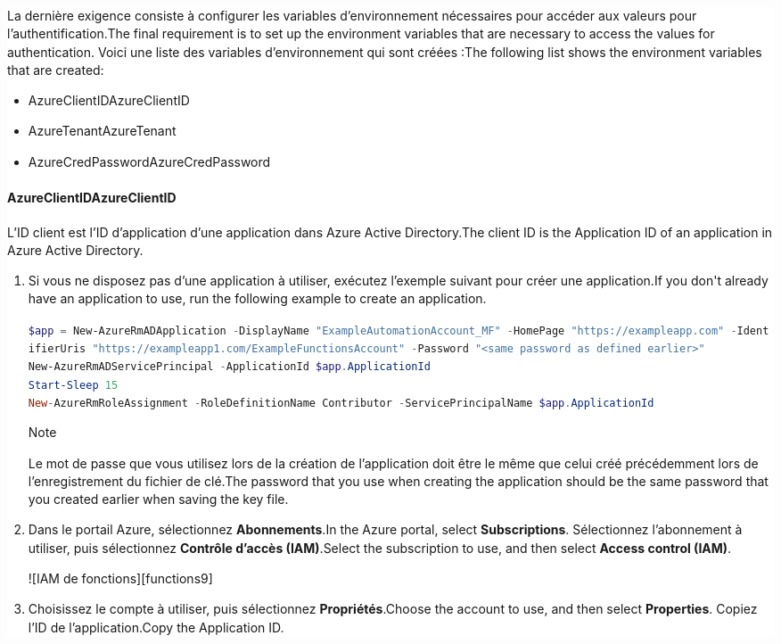 <span data-ttu-id="90d3b-221">La dernière exigence consiste à configurer les variables d’environnement nécessaires pour accéder aux valeurs pour l’authentification.</span><span class="sxs-lookup"><span data-stu-id="90d3b-221">The final requirement is to set up the environment variables that are necessary to access the values for authentication.</span></span> <span data-ttu-id="90d3b-222">Voici une liste des variables d’environnement qui sont créées :</span><span class="sxs-lookup"><span data-stu-id="90d3b-222">The following list shows the environment variables that are created:</span></span>

* <span data-ttu-id="90d3b-223">AzureClientID</span><span class="sxs-lookup"><span data-stu-id="90d3b-223">AzureClientID</span></span>

* <span data-ttu-id="90d3b-224">AzureTenant</span><span class="sxs-lookup"><span data-stu-id="90d3b-224">AzureTenant</span></span>

* <span data-ttu-id="90d3b-225">AzureCredPassword</span><span class="sxs-lookup"><span data-stu-id="90d3b-225">AzureCredPassword</span></span>


#### <a name="azureclientid"></a><span data-ttu-id="90d3b-226">AzureClientID</span><span class="sxs-lookup"><span data-stu-id="90d3b-226">AzureClientID</span></span>

<span data-ttu-id="90d3b-227">L’ID client est l’ID d’application d’une application dans Azure Active Directory.</span><span class="sxs-lookup"><span data-stu-id="90d3b-227">The client ID is the Application ID of an application in Azure Active Directory.</span></span>

1. <span data-ttu-id="90d3b-228">Si vous ne disposez pas d’une application à utiliser, exécutez l’exemple suivant pour créer une application.</span><span class="sxs-lookup"><span data-stu-id="90d3b-228">If you don't already have an application to use, run the following example to create an application.</span></span>

    ```powershell
    $app = New-AzureRmADApplication -DisplayName "ExampleAutomationAccount_MF" -HomePage "https://exampleapp.com" -IdentifierUris "https://exampleapp1.com/ExampleFunctionsAccount" -Password "<same password as defined earlier>"
    New-AzureRmADServicePrincipal -ApplicationId $app.ApplicationId
    Start-Sleep 15
    New-AzureRmRoleAssignment -RoleDefinitionName Contributor -ServicePrincipalName $app.ApplicationId
    ```

   > [!NOTE]
   > <span data-ttu-id="90d3b-229">Le mot de passe que vous utilisez lors de la création de l’application doit être le même que celui créé précédemment lors de l’enregistrement du fichier de clé.</span><span class="sxs-lookup"><span data-stu-id="90d3b-229">The password that you use when creating the application should be the same password that you created earlier when saving the key file.</span></span>

1. <span data-ttu-id="90d3b-230">Dans le portail Azure, sélectionnez **Abonnements**.</span><span class="sxs-lookup"><span data-stu-id="90d3b-230">In the Azure portal, select **Subscriptions**.</span></span> <span data-ttu-id="90d3b-231">Sélectionnez l’abonnement à utiliser, puis sélectionnez **Contrôle d’accès (IAM)**.</span><span class="sxs-lookup"><span data-stu-id="90d3b-231">Select the subscription to use, and then select **Access control (IAM)**.</span></span>

    ![IAM de fonctions][functions9]

1. <span data-ttu-id="90d3b-233">Choisissez le compte à utiliser, puis sélectionnez **Propriétés**.</span><span class="sxs-lookup"><span data-stu-id="90d3b-233">Choose the account to use, and then select **Properties**.</span></span> <span data-ttu-id="90d3b-234">Copiez l’ID de l’application.</span><span class="sxs-lookup"><span data-stu-id="90d3b-234">Copy the Application ID.</span></span>


[1]: ./media/network-watcher-alert-triggered-packet-capture/figure1.png
[1-1]: ./media/network-watcher-alert-triggered-packet-capture/figure1-1.png
[2]: ./media/network-watcher-alert-triggered-packet-capture/figure2.png
[3]: ./media/network-watcher-alert-triggered-packet-capture/figure3.png